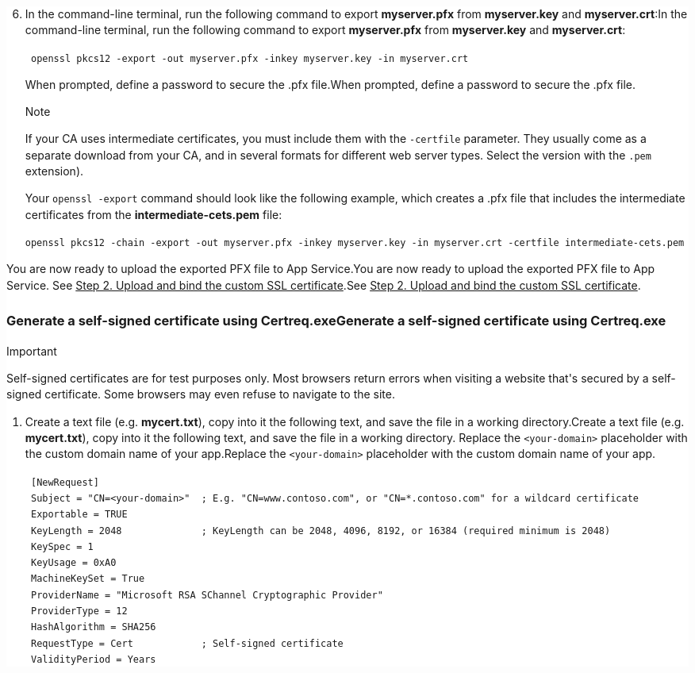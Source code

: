 6. <span data-ttu-id="62f53-246">In the command-line terminal, run the following command to export **myserver.pfx** from **myserver.key** and **myserver.crt**:</span><span class="sxs-lookup"><span data-stu-id="62f53-246">In the command-line terminal, run the following command to export **myserver.pfx** from **myserver.key** and **myserver.crt**:</span></span>
   
        openssl pkcs12 -export -out myserver.pfx -inkey myserver.key -in myserver.crt
   
    <span data-ttu-id="62f53-247">When prompted, define a password to secure the .pfx file.</span><span class="sxs-lookup"><span data-stu-id="62f53-247">When prompted, define a password to secure the .pfx file.</span></span>
   
   > [!NOTE]
   > If your CA uses intermediate certificates, you must include them with the `-certfile` parameter. They usually come as a separate download from your CA, and in several formats for different web server types. Select the version with the `.pem` extension).
   > 
   > Your `openssl -export` command should look like the following example, which creates a .pfx file that includes the intermediate certificates from the **intermediate-cets.pem** file:
   > 
   > `openssl pkcs12 -chain -export -out myserver.pfx -inkey myserver.key -in myserver.crt -certfile intermediate-cets.pem`
   > 
   > 

<span data-ttu-id="62f53-252">You are now ready to upload the exported PFX file to App Service.</span><span class="sxs-lookup"><span data-stu-id="62f53-252">You are now ready to upload the exported PFX file to App Service.</span></span> <span data-ttu-id="62f53-253">See [Step 2. Upload and bind the custom SSL certificate](#bkmk_configuressl).</span><span class="sxs-lookup"><span data-stu-id="62f53-253">See [Step 2. Upload and bind the custom SSL certificate](#bkmk_configuressl).</span></span>

<a name="bkmk_sscertreq"></a>

### <a name="generate-a-self-signed-certificate-using-certreqexe"></a><span data-ttu-id="62f53-254">Generate a self-signed certificate using Certreq.exe</span><span class="sxs-lookup"><span data-stu-id="62f53-254">Generate a self-signed certificate using Certreq.exe</span></span>
> [!IMPORTANT]
> Self-signed certificates are for test purposes only. Most browsers return errors when visiting a website that's secured by a self-signed certificate. Some browsers may even refuse to navigate to the site. 
> 
> 

1. <span data-ttu-id="62f53-258">Create a text file (e.g. **mycert.txt**), copy into it the following text, and save the file in a working directory.</span><span class="sxs-lookup"><span data-stu-id="62f53-258">Create a text file (e.g. **mycert.txt**), copy into it the following text, and save the file in a working directory.</span></span> 
   <span data-ttu-id="62f53-259">Replace the `<your-domain>` placeholder with the custom domain name of your app.</span><span class="sxs-lookup"><span data-stu-id="62f53-259">Replace the `<your-domain>` placeholder with the custom domain name of your app.</span></span>
   
        [NewRequest]
        Subject = "CN=<your-domain>"  ; E.g. "CN=www.contoso.com", or "CN=*.contoso.com" for a wildcard certificate
        Exportable = TRUE
        KeyLength = 2048              ; KeyLength can be 2048, 4096, 8192, or 16384 (required minimum is 2048)
        KeySpec = 1
        KeyUsage = 0xA0
        MachineKeySet = True
        ProviderName = "Microsoft RSA SChannel Cryptographic Provider"
        ProviderType = 12
        HashAlgorithm = SHA256
        RequestType = Cert            ; Self-signed certificate
        ValidityPeriod = Years

[customdomain]: web-sites-custom-domain-name.md
[iiscsr]: http://technet.microsoft.com/library/cc732906(WS.10).aspx
[cas]: http://social.technet.microsoft.com/wiki/contents/articles/31634.microsoft-trusted-root-certificate-program-participants-v-2016-april.aspx
[installcertiis]: http://technet.microsoft.com/library/cc771816(WS.10).aspx
[exportcertiis]: http://technet.microsoft.com/library/cc731386(WS.10).aspx
[openssl]: http://www.openssl.org/
[portal]: https://manage.windowsazure.com/
[tls]: http://en.wikipedia.org/wiki/Transport_Layer_Security
[staticip]: https://docstestmedia1.blob.core.windows.net/azure-media/articles/app-service-web/media/web-sites-configure-ssl-certificate/staticip.png
[website]: https://docstestmedia1.blob.core.windows.net/azure-media/articles/app-service-web/media/web-sites-configure-ssl-certificate/sslwebsite.png
[scale]: https://docstestmedia1.blob.core.windows.net/azure-media/articles/app-service-web/media/web-sites-configure-ssl-certificate/sslscale.png
[standard]: https://docstestmedia1.blob.core.windows.net/azure-media/articles/app-service-web/media/web-sites-configure-ssl-certificate/sslreserved.png
[pricing]: /pricing/details/
[configure]: https://docstestmedia1.blob.core.windows.net/azure-media/articles/app-service-web/media/web-sites-configure-ssl-certificate/sslconfig.png
[uploadcert]: https://docstestmedia1.blob.core.windows.net/azure-media/articles/app-service-web/media/web-sites-configure-ssl-certificate/ssluploadcert.png
[uploadcertdlg]: https://docstestmedia1.blob.core.windows.net/azure-media/articles/app-service-web/media/web-sites-configure-ssl-certificate/ssluploaddlg.png
[sslbindings]: https://docstestmedia1.blob.core.windows.net/azure-media/articles/app-service-web/media/web-sites-configure-ssl-certificate/sslbindings.png
[sni]: http://en.wikipedia.org/wiki/Server_Name_Indication
[certmgr]: https://docstestmedia1.blob.core.windows.net/azure-media/articles/app-service-web/media/web-sites-configure-ssl-certificate/waws-certmgr.png
[certwiz1]: https://docstestmedia1.blob.core.windows.net/azure-media/articles/app-service-web/media/web-sites-configure-ssl-certificate/waws-certwiz1.png
[certwiz2]: https://docstestmedia1.blob.core.windows.net/azure-media/articles/app-service-web/media/web-sites-configure-ssl-certificate/waws-certwiz2.png
[certwiz3]: https://docstestmedia1.blob.core.windows.net/azure-media/articles/app-service-web/media/web-sites-configure-ssl-certificate/waws-certwiz3.png
[certwiz4]: https://docstestmedia1.blob.core.windows.net/azure-media/articles/app-service-web/media/web-sites-configure-ssl-certificate/waws-certwiz4.png